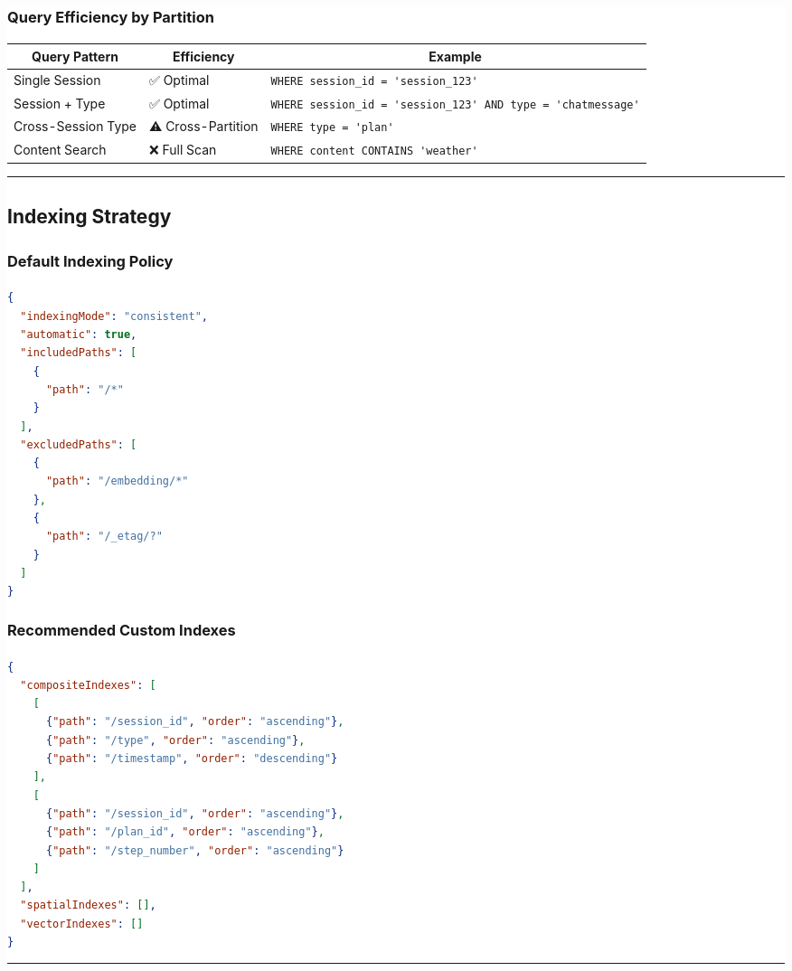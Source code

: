 ### Query Efficiency by Partition

| Query Pattern | Efficiency | Example |
|---------------|------------|---------|
| Single Session | ✅ Optimal | `WHERE session_id = 'session_123'` |
| Session + Type | ✅ Optimal | `WHERE session_id = 'session_123' AND type = 'chatmessage'` |
| Cross-Session Type | ⚠️ Cross-Partition | `WHERE type = 'plan'` |
| Content Search | ❌ Full Scan | `WHERE content CONTAINS 'weather'` |

---

## Indexing Strategy

### Default Indexing Policy

```json
{
  "indexingMode": "consistent",
  "automatic": true,
  "includedPaths": [
    {
      "path": "/*"
    }
  ],
  "excludedPaths": [
    {
      "path": "/embedding/*"
    },
    {
      "path": "/_etag/?"
    }
  ]
}
```

### Recommended Custom Indexes

```json
{
  "compositeIndexes": [
    [
      {"path": "/session_id", "order": "ascending"},
      {"path": "/type", "order": "ascending"},
      {"path": "/timestamp", "order": "descending"}
    ],
    [
      {"path": "/session_id", "order": "ascending"},
      {"path": "/plan_id", "order": "ascending"},
      {"path": "/step_number", "order": "ascending"}
    ]
  ],
  "spatialIndexes": [],
  "vectorIndexes": []
}
```

---